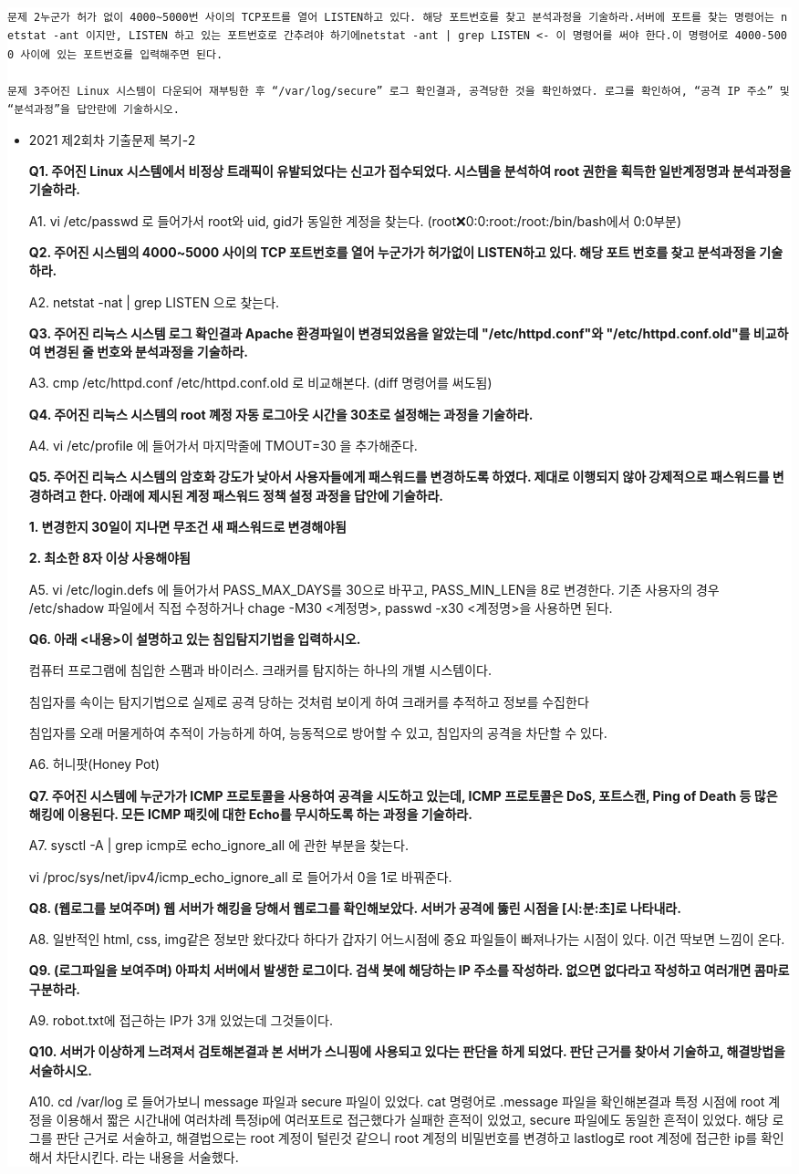     문제 2누군가 허가 없이 4000~5000번 사이의 TCP포트를 열어 LISTEN하고 있다. 해당 포트번호를 찾고 분석과정을 기술하라.서버에 포트를 찾는 명령어는 netstat -ant 이지만, LISTEN 하고 있는 포트번호로 간추려야 하기에netstat -ant | grep LISTEN <- 이 명령어를 써야 한다.이 명령어로 4000-5000 사이에 있는 포트번호를 입력해주면 된다.
    
    문제 3주어진 Linux 시스템이 다운되어 재부팅한 후 “/var/log/secure” 로그 확인결과, 공격당한 것을 확인하였다. 로그를 확인하여, “공격 IP 주소” 및 “분석과정”을 답안란에 기술하시오.
    
- 2021 제2회차 기출문제 복기-2
    
    **Q1. 주어진 Linux 시스템에서 비정상 트래픽이 유발되었다는 신고가 접수되었다. 시스템을 분석하여 root 권한을 획득한 일반계정명과 분석과정을 기술하라.**
    
    A1. vi /etc/passwd 로 들어가서 root와 uid, gid가 동일한 계정을 찾는다. (root:x:0:0:root:/root:/bin/bash에서 0:0부분)
    
    **Q2. 주어진 시스템의 4000~5000 사이의 TCP 포트번호를 열어 누군가가 허가없이 LISTEN하고 있다. 해당 포트 번호를 찾고 분석과정을 기술하라.**
    
    A2. netstat -nat | grep LISTEN 으로 찾는다.
    
    **Q3. 주어진 리눅스 시스템 로그 확인결과 Apache 환경파일이 변경되었음을 알았는데 "/etc/httpd.conf"와 "/etc/httpd.conf.old"를 비교하여 변경된 줄 번호와 분석과정을 기술하라.**
    
    A3. cmp /etc/httpd.conf /etc/httpd.conf.old 로 비교해본다. (diff 명령어를 써도됨)
    
    **Q4. 주어진 리눅스 시스템의 root 꼐정 자동 로그아웃 시간을 30초로 설정해는 과정을 기술하라.**
    
    A4. vi /etc/profile 에 들어가서 마지막줄에 TMOUT=30 을 추가해준다.
    
    **Q5. 주어진 리눅스 시스템의 암호화 강도가 낮아서 사용자들에게 패스워드를 변경하도록 하였다. 제대로 이행되지 않아 강제적으로 패스워드를 변경하려고 한다. 아래에 제시된 계정 패스워드 정책 설정 과정을 답안에 기술하라.**
    
    **1. 변경한지 30일이 지나면 무조건 새 패스워드로 변경해야됨**
    
    **2. 최소한 8자 이상 사용해야됨**
    
    A5. vi /etc/login.defs 에 들어가서 PASS_MAX_DAYS를 30으로 바꾸고, PASS_MIN_LEN을 8로 변경한다. 기존 사용자의 경우 /etc/shadow 파일에서 직접 수정하거나 chage -M30 <계정명>, passwd -x30 <계정명>을 사용하면 된다.
    
    **Q6. 아래 <내용>이 설명하고 있는 침입탐지기법을 입력하시오.**
    
    컴퓨터 프로그램에 침입한 스팸과 바이러스. 크래커를 탐지하는 하나의 개별 시스템이다.
    
    침입자를 속이는 탐지기법으로 실제로 공격 당하는 것처럼 보이게 하여 크래커를 추적하고 정보를 수집한다
    
    침입자를 오래 머물게하여 추적이 가능하게 하여, 능동적으로 방어할 수 있고, 침입자의 공격을 차단할 수 있다.
    
    A6. 허니팟(Honey Pot)
    
    **Q7. 주어진 시스템에 누군가가 ICMP 프로토콜을 사용하여 공격을 시도하고 있는데, ICMP 프로토콜은 DoS, 포트스캔, Ping of Death 등 많은 해킹에 이용된다. 모든 ICMP 패킷에 대한 Echo를 무시하도록 하는 과정을 기술하라.**
    
    A7. sysctl -A | grep icmp로 echo_ignore_all 에 관한 부분을 찾는다.
    
    vi /proc/sys/net/ipv4/icmp_echo_ignore_all 로 들어가서 0을 1로 바꿔준다.
    
    **Q8. (웹로그를 보여주며) 웹 서버가 해킹을 당해서 웹로그를 확인해보았다. 서버가 공격에 뚫린 시점을 [시:분:초]로 나타내라.**
    
    A8. 일반적인 html, css, img같은 정보만 왔다갔다 하다가 갑자기 어느시점에 중요 파일들이 빠져나가는 시점이 있다. 이건 딱보면 느낌이 온다.
    
    **Q9. (로그파일을 보여주며) 아파치 서버에서 발생한 로그이다. 검색 봇에 해당하는 IP 주소를 작성하라. 없으면 없다라고 작성하고 여러개면 콤마로 구분하라.**
    
    A9. robot.txt에 접근하는 IP가 3개 있었는데 그것들이다.
    
    **Q10. 서버가 이상하게 느려져서 검토해본결과 본 서버가 스니핑에 사용되고 있다는 판단을 하게 되었다. 판단 근거를 찾아서 기술하고, 해결방법을 서술하시오.**
    
    A10. cd /var/log 로 들어가보니 message 파일과 secure 파일이 있었다. cat 명령어로 .message 파일을 확인해본결과 특정 시점에 root 계정을 이용해서 짧은 시간내에 여러차례 특정ip에 여러포트로 접근했다가 실패한 흔적이 있었고, secure 파일에도 동일한 흔적이 있었다. 해당 로그를 판단 근거로 서술하고, 해결법으로는 root 계정이 털린것 같으니 root 계정의 비밀번호를 변경하고 lastlog로 root 계정에 접근한 ip를 확인해서 차단시킨다. 라는 내용을 서술했다.
    
